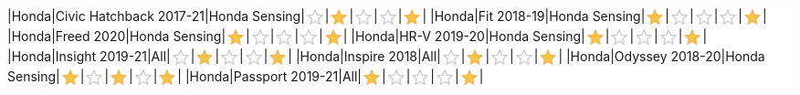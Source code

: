 |Honda|Civic Hatchback 2017-21|Honda Sensing|<a href="#"><img valign="top" src="assets/icon-star-empty.svg" width="22" /></a>|<a href="#"><img valign="top" src="assets/icon-star-full.svg" width="22" /></a>|<a href="#"><img valign="top" src="assets/icon-star-empty.svg" width="22" /></a>|<a href="#"><img valign="top" src="assets/icon-star-empty.svg" width="22" /></a>|<a href="#"><img valign="top" src="assets/icon-star-full.svg" width="22" /></a>|
|Honda|Fit 2018-19|Honda Sensing|<a href="#"><img valign="top" src="assets/icon-star-full.svg" width="22" /></a>|<a href="#"><img valign="top" src="assets/icon-star-empty.svg" width="22" /></a>|<a href="#"><img valign="top" src="assets/icon-star-empty.svg" width="22" /></a>|<a href="#"><img valign="top" src="assets/icon-star-empty.svg" width="22" /></a>|<a href="#"><img valign="top" src="assets/icon-star-full.svg" width="22" /></a>|
|Honda|Freed 2020|Honda Sensing|<a href="#"><img valign="top" src="assets/icon-star-full.svg" width="22" /></a>|<a href="#"><img valign="top" src="assets/icon-star-empty.svg" width="22" /></a>|<a href="#"><img valign="top" src="assets/icon-star-empty.svg" width="22" /></a>|<a href="#"><img valign="top" src="assets/icon-star-empty.svg" width="22" /></a>|<a href="#"><img valign="top" src="assets/icon-star-full.svg" width="22" /></a>|
|Honda|HR-V 2019-20|Honda Sensing|<a href="#"><img valign="top" src="assets/icon-star-full.svg" width="22" /></a>|<a href="#"><img valign="top" src="assets/icon-star-empty.svg" width="22" /></a>|<a href="#"><img valign="top" src="assets/icon-star-empty.svg" width="22" /></a>|<a href="#"><img valign="top" src="assets/icon-star-empty.svg" width="22" /></a>|<a href="#"><img valign="top" src="assets/icon-star-full.svg" width="22" /></a>|
|Honda|Insight 2019-21|All|<a href="#"><img valign="top" src="assets/icon-star-empty.svg" width="22" /></a>|<a href="#"><img valign="top" src="assets/icon-star-full.svg" width="22" /></a>|<a href="#"><img valign="top" src="assets/icon-star-empty.svg" width="22" /></a>|<a href="#"><img valign="top" src="assets/icon-star-empty.svg" width="22" /></a>|<a href="#"><img valign="top" src="assets/icon-star-full.svg" width="22" /></a>|
|Honda|Inspire 2018|All|<a href="#"><img valign="top" src="assets/icon-star-empty.svg" width="22" /></a>|<a href="#"><img valign="top" src="assets/icon-star-full.svg" width="22" /></a>|<a href="#"><img valign="top" src="assets/icon-star-empty.svg" width="22" /></a>|<a href="#"><img valign="top" src="assets/icon-star-empty.svg" width="22" /></a>|<a href="#"><img valign="top" src="assets/icon-star-full.svg" width="22" /></a>|
|Honda|Odyssey 2018-20|Honda Sensing|<a href="#"><img valign="top" src="assets/icon-star-full.svg" width="22" /></a>|<a href="#"><img valign="top" src="assets/icon-star-empty.svg" width="22" /></a>|<a href="#"><img valign="top" src="assets/icon-star-full.svg" width="22" /></a>|<a href="#"><img valign="top" src="assets/icon-star-empty.svg" width="22" /></a>|<a href="#"><img valign="top" src="assets/icon-star-full.svg" width="22" /></a>|
|Honda|Passport 2019-21|All|<a href="#"><img valign="top" src="assets/icon-star-full.svg" width="22" /></a>|<a href="#"><img valign="top" src="assets/icon-star-empty.svg" width="22" /></a>|<a href="#"><img valign="top" src="assets/icon-star-empty.svg" width="22" /></a>|<a href="#"><img valign="top" src="assets/icon-star-empty.svg" width="22" /></a>|<a href="#"><img valign="top" src="assets/icon-star-full.svg" width="22" /></a>|